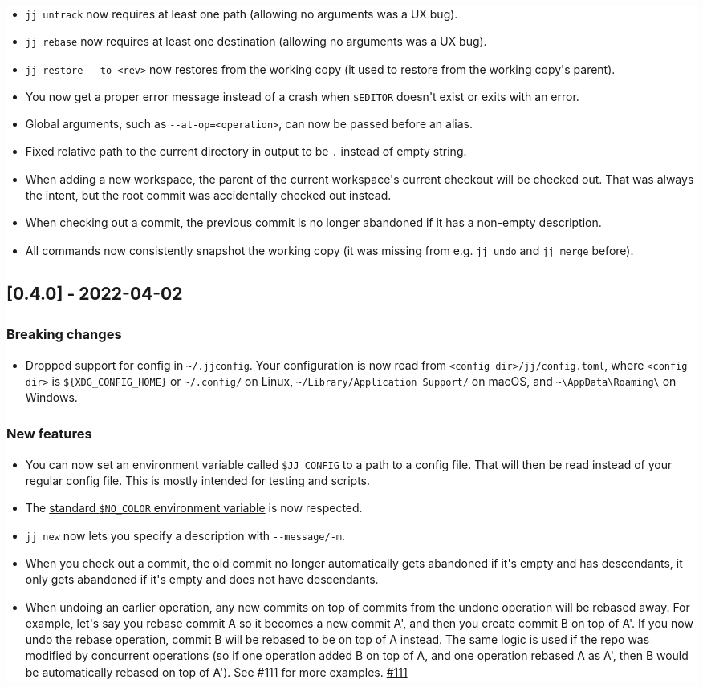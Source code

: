 - `jj untrack` now requires at least one path (allowing no arguments was a UX
  bug).

- `jj rebase` now requires at least one destination (allowing no arguments was a
  UX bug).

- `jj restore --to <rev>` now restores from the working copy (it used to restore
  from the working copy's parent).

- You now get a proper error message instead of a crash when `$EDITOR` doesn't
  exist or exits with an error.

- Global arguments, such as `--at-op=<operation>`, can now be passed before
  an alias.

- Fixed relative path to the current directory in output to be `.` instead of
  empty string.

- When adding a new workspace, the parent of the current workspace's current
  checkout will be checked out. That was always the intent, but the root commit
  was accidentally checked out instead.

- When checking out a commit, the previous commit is no longer abandoned if it
  has a non-empty description.

- All commands now consistently snapshot the working copy (it was missing from
  e.g. `jj undo` and `jj merge` before).

## [0.4.0] - 2022-04-02

### Breaking changes

- Dropped support for config in `~/.jjconfig`. Your configuration is now read
  from `<config dir>/jj/config.toml`, where `<config dir>` is
  `${XDG_CONFIG_HOME}` or `~/.config/` on Linux,
  `~/Library/Application Support/` on macOS, and `~\AppData\Roaming\` on
  Windows.

### New features

- You can now set an environment variable called `$JJ_CONFIG` to a path to a
  config file. That will then be read instead of your regular config file. This
  is mostly intended for testing and scripts.

- The [standard `$NO_COLOR` environment variable](https://no-color.org/) is now
  respected.

- `jj new` now lets you specify a description with `--message/-m`.

- When you check out a commit, the old commit no longer automatically gets
  abandoned if it's empty and has descendants, it only gets abandoned if it's
  empty and does not have descendants.

- When undoing an earlier operation, any new commits on top of commits from the
  undone operation will be rebased away. For example, let's say you rebase
  commit A so it becomes a new commit A', and then you create commit B on top of
  A'. If you now undo the rebase operation, commit B will be rebased to be on
  top of A instead. The same logic is used if the repo was modified by
  concurrent operations (so if one operation added B on top of A, and one
  operation rebased A as A', then B would be automatically rebased on top of
  A'). See #111 for more examples.
  [#111](https://github.com/martinvonz/jj/issues/111)

